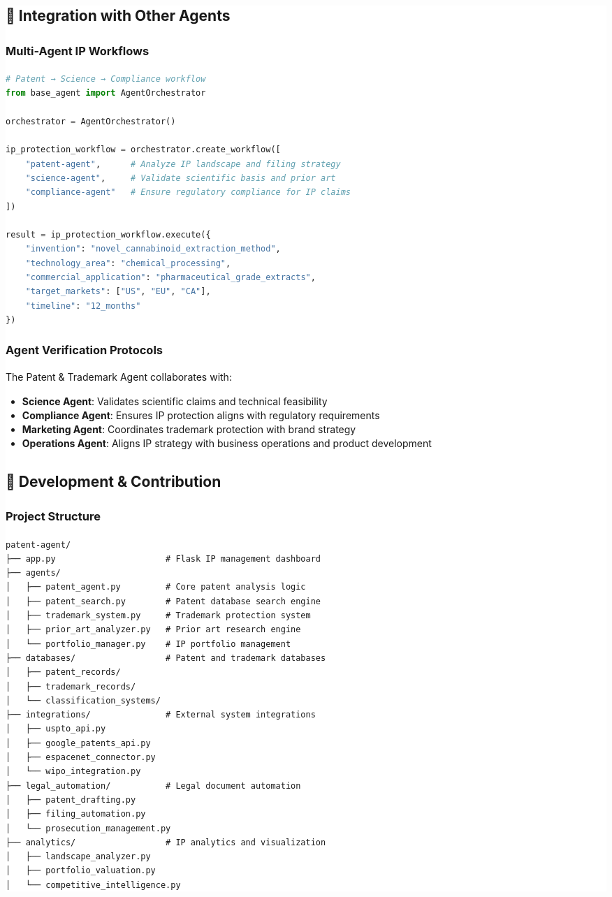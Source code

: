 ## 🤝 Integration with Other Agents

### Multi-Agent IP Workflows

```python
# Patent → Science → Compliance workflow
from base_agent import AgentOrchestrator

orchestrator = AgentOrchestrator()

ip_protection_workflow = orchestrator.create_workflow([
    "patent-agent",      # Analyze IP landscape and filing strategy
    "science-agent",     # Validate scientific basis and prior art
    "compliance-agent"   # Ensure regulatory compliance for IP claims
])

result = ip_protection_workflow.execute({
    "invention": "novel_cannabinoid_extraction_method",
    "technology_area": "chemical_processing",
    "commercial_application": "pharmaceutical_grade_extracts",
    "target_markets": ["US", "EU", "CA"],
    "timeline": "12_months"
})
```

### Agent Verification Protocols

The Patent & Trademark Agent collaborates with:
- **Science Agent**: Validates scientific claims and technical feasibility
- **Compliance Agent**: Ensures IP protection aligns with regulatory requirements
- **Marketing Agent**: Coordinates trademark protection with brand strategy
- **Operations Agent**: Aligns IP strategy with business operations and product development

## 🔧 Development & Contribution

### Project Structure

```
patent-agent/
├── app.py                      # Flask IP management dashboard
├── agents/
│   ├── patent_agent.py         # Core patent analysis logic
│   ├── patent_search.py        # Patent database search engine
│   ├── trademark_system.py     # Trademark protection system
│   ├── prior_art_analyzer.py   # Prior art research engine
│   └── portfolio_manager.py    # IP portfolio management
├── databases/                  # Patent and trademark databases
│   ├── patent_records/
│   ├── trademark_records/
│   └── classification_systems/
├── integrations/               # External system integrations
│   ├── uspto_api.py
│   ├── google_patents_api.py
│   ├── espacenet_connector.py
│   └── wipo_integration.py
├── legal_automation/           # Legal document automation
│   ├── patent_drafting.py
│   ├── filing_automation.py
│   └── prosecution_management.py
├── analytics/                  # IP analytics and visualization
│   ├── landscape_analyzer.py
│   ├── portfolio_valuation.py
│   └── competitive_intelligence.py
```